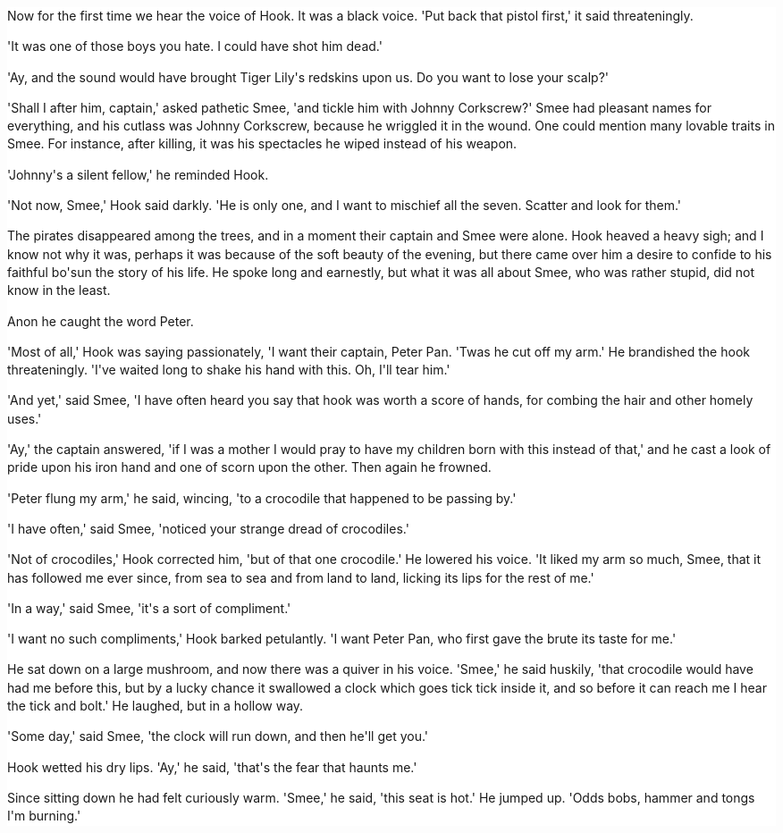 Now for the first time we hear the voice of Hook. It was a black voice. 'Put back that pistol first,' it said threateningly.

'It was one of those boys you hate. I could have shot him dead.'

'Ay, and the sound would have brought Tiger Lily's redskins upon us. Do you want to lose your scalp?'

'Shall I after him, captain,' asked pathetic Smee, 'and tickle him with Johnny Corkscrew?' Smee had pleasant names for everything, and his cutlass was Johnny Corkscrew, because he wriggled it in the wound. One could mention many lovable traits in Smee. For instance, after killing, it was his spectacles he wiped instead of his weapon.

'Johnny's a silent fellow,' he reminded Hook.

'Not now, Smee,' Hook said darkly. 'He is only one, and I want to mischief all the seven. Scatter and look for them.'

The pirates disappeared among the trees, and in a moment their captain and Smee were alone. Hook heaved a heavy sigh; and I know not why it was, perhaps it was because of the soft  beauty of the evening, but there came over him a desire to confide to his faithful bo'sun the story of his life. He spoke long and earnestly, but what it was all about Smee, who was rather stupid, did not know in the least.

Anon he caught the word Peter.

'Most of all,' Hook was saying passionately, 'I want their captain, Peter Pan. 'Twas he cut off my arm.' He brandished the hook threateningly. 'I've waited long to shake his hand with this. Oh, I'll tear him.'

'And yet,' said Smee, 'I have often heard you say that hook was worth a score of hands, for combing the hair and other homely uses.'

'Ay,' the captain answered, 'if I was a mother I would pray to have my children born with this instead of that,' and he cast a look of pride upon his iron hand and one of scorn upon the other. Then again he frowned.

'Peter flung my arm,' he said, wincing, 'to a crocodile that happened to be passing by.'

'I have often,' said Smee, 'noticed your strange dread of crocodiles.'

'Not of crocodiles,' Hook corrected him, 'but of that one crocodile.' He lowered his voice.  'It liked my arm so much, Smee, that it has followed me ever since, from sea to sea and from land to land, licking its lips for the rest of me.'

'In a way,' said Smee, 'it's a sort of compliment.'

'I want no such compliments,' Hook barked petulantly. 'I want Peter Pan, who first gave the brute its taste for me.'

He sat down on a large mushroom, and now there was a quiver in his voice. 'Smee,' he said huskily, 'that crocodile would have had me before this, but by a lucky chance it swallowed a clock which goes tick tick inside it, and so before it can reach me I hear the tick and bolt.' He laughed, but in a hollow way.

'Some day,' said Smee, 'the clock will run down, and then he'll get you.'

Hook wetted his dry lips. 'Ay,' he said, 'that's the fear that haunts me.'

Since sitting down he had felt curiously warm. 'Smee,' he said, 'this seat is hot.' He jumped up. 'Odds bobs, hammer and tongs I'm burning.'
